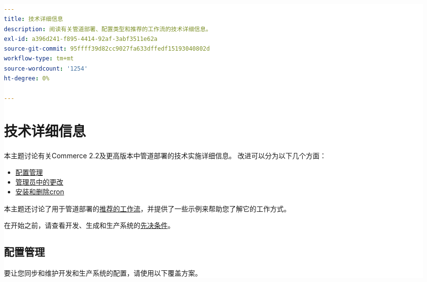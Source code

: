 ```yaml
---
title: 技术详细信息
description: 阅读有关管道部署、配置类型和推荐的工作流的技术详细信息。
exl-id: a396d241-f895-4414-92af-3abf3511e62a
source-git-commit: 95ffff39d82cc9027fa633dffedf15193040802d
workflow-type: tm+mt
source-wordcount: '1254'
ht-degree: 0%

---
```


# 技术详细信息

本主题讨论有关Commerce 2.2及更高版本中管道部署的技术实施详细信息。 改进可以分为以下几个方面：

- [配置管理](#configuration-management)
- [管理员中的更改](#changes-in-the-admin)
- [安装和删除cron](#install-and-remove-cron)

本主题还讨论了用于管道部署的[推荐的工作流](#recommended-workflow)，并提供了一些示例来帮助您了解它的工作方式。

在开始之前，请查看开发、生成和生产系统的[先决条件](../deployment/prerequisites.md)。

## 配置管理

要让您同步和维护开发和生产系统的配置，请使用以下覆盖方案。
